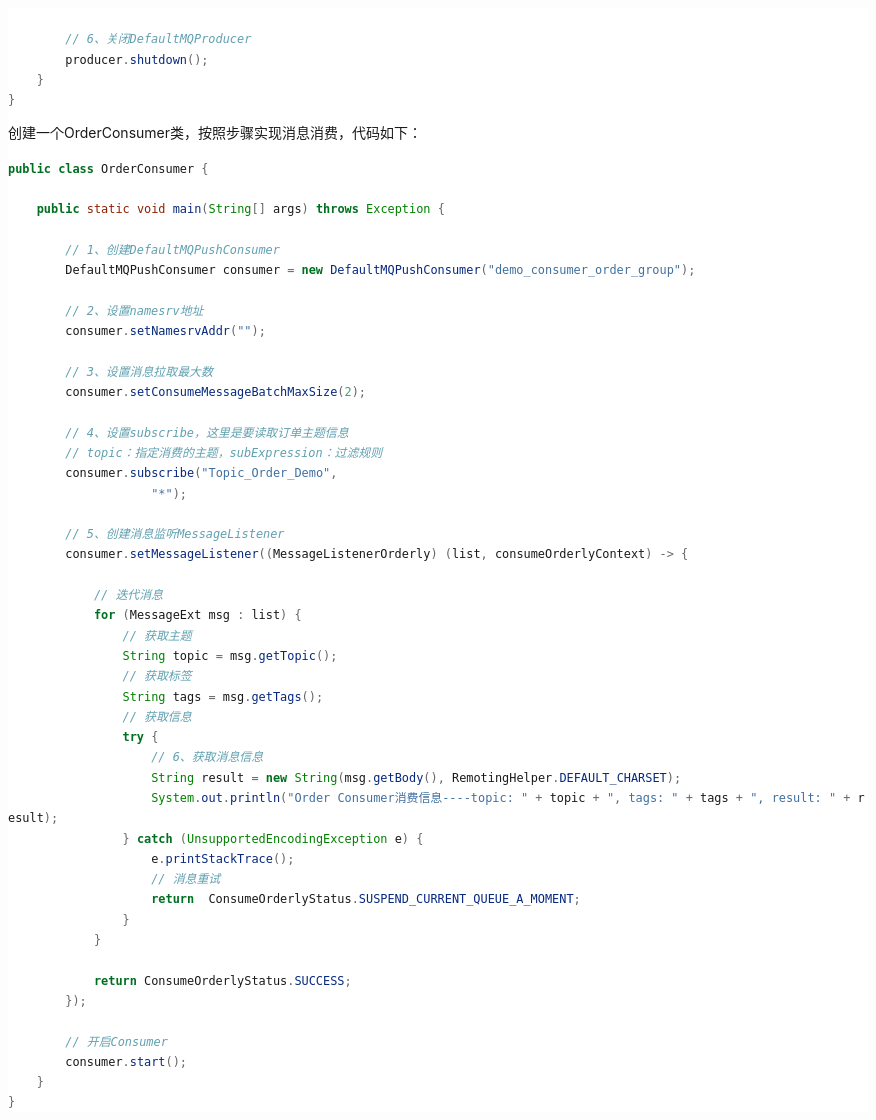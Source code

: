 ```java

        // 6、关闭DefaultMQProducer
        producer.shutdown();
    }
}
```

创建一个OrderConsumer类，按照步骤实现消息消费，代码如下：

```java
public class OrderConsumer {

    public static void main(String[] args) throws Exception {

        // 1、创建DefaultMQPushConsumer
        DefaultMQPushConsumer consumer = new DefaultMQPushConsumer("demo_consumer_order_group");

        // 2、设置namesrv地址
        consumer.setNamesrvAddr("");

        // 3、设置消息拉取最大数
        consumer.setConsumeMessageBatchMaxSize(2);

        // 4、设置subscribe，这里是要读取订单主题信息
        // topic：指定消费的主题，subExpression：过滤规则
        consumer.subscribe("Topic_Order_Demo",
                    "*");

        // 5、创建消息监听MessageListener
        consumer.setMessageListener((MessageListenerOrderly) (list, consumeOrderlyContext) -> {

            // 迭代消息
            for (MessageExt msg : list) {
                // 获取主题
                String topic = msg.getTopic();
                // 获取标签
                String tags = msg.getTags();
                // 获取信息
                try {
                    // 6、获取消息信息
                    String result = new String(msg.getBody(), RemotingHelper.DEFAULT_CHARSET);
                    System.out.println("Order Consumer消费信息----topic: " + topic + ", tags: " + tags + ", result: " + result);
                } catch (UnsupportedEncodingException e) {
                    e.printStackTrace();
                    // 消息重试
                    return  ConsumeOrderlyStatus.SUSPEND_CURRENT_QUEUE_A_MOMENT;
                }
            }

            return ConsumeOrderlyStatus.SUCCESS;
        });

        // 开启Consumer
        consumer.start();
    }
}
```
